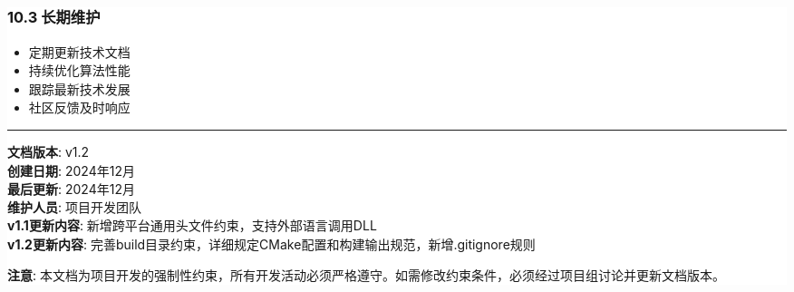 ### 10.3 长期维护
- 定期更新技术文档
- 持续优化算法性能
- 跟踪最新技术发展
- 社区反馈及时响应

---

**文档版本**: v1.2  
**创建日期**: 2024年12月  
**最后更新**: 2024年12月  
**维护人员**: 项目开发团队  
**v1.1更新内容**: 新增跨平台通用头文件约束，支持外部语言调用DLL  
**v1.2更新内容**: 完善build目录约束，详细规定CMake配置和构建输出规范，新增.gitignore规则  

**注意**: 本文档为项目开发的强制性约束，所有开发活动必须严格遵守。如需修改约束条件，必须经过项目组讨论并更新文档版本。